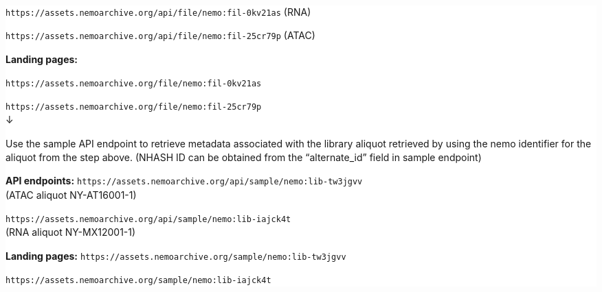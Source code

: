 `https://assets.nemoarchive.org/api/file/nemo:fil-0kv21as` (RNA)

`https://assets.nemoarchive.org/api/file/nemo:fil-25cr79p` (ATAC)

**Landing pages:**

`https://assets.nemoarchive.org/file/nemo:fil-0kv21as`	

`https://assets.nemoarchive.org/file/nemo:fil-25cr79p`	
↓

Use the sample API endpoint to retrieve metadata associated with the library aliquot retrieved by using the nemo identifier for the aliquot from the step above.
(NHASH ID can be obtained from the “alternate_id” field in sample endpoint)

**API endpoints:**
`https://assets.nemoarchive.org/api/sample/nemo:lib-tw3jgvv`	
(ATAC aliquot NY-AT16001-1)

`https://assets.nemoarchive.org/api/sample/nemo:lib-iajck4t`	
(RNA aliquot NY-MX12001-1)

**Landing pages:**
`https://assets.nemoarchive.org/sample/nemo:lib-tw3jgvv`	

`https://assets.nemoarchive.org/sample/nemo:lib-iajck4t`	




